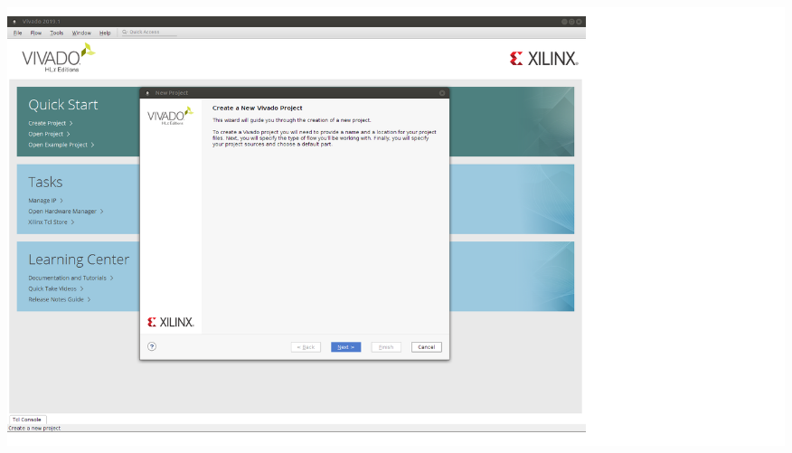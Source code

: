 <img src="https://github.com/wincle626/IncompleteXilinxToolTutorals_2019.1/blob/master/figs/vivado/adder/Kazam_screenshot_00001.png" title="admmspx2" width="640" height="480" />
